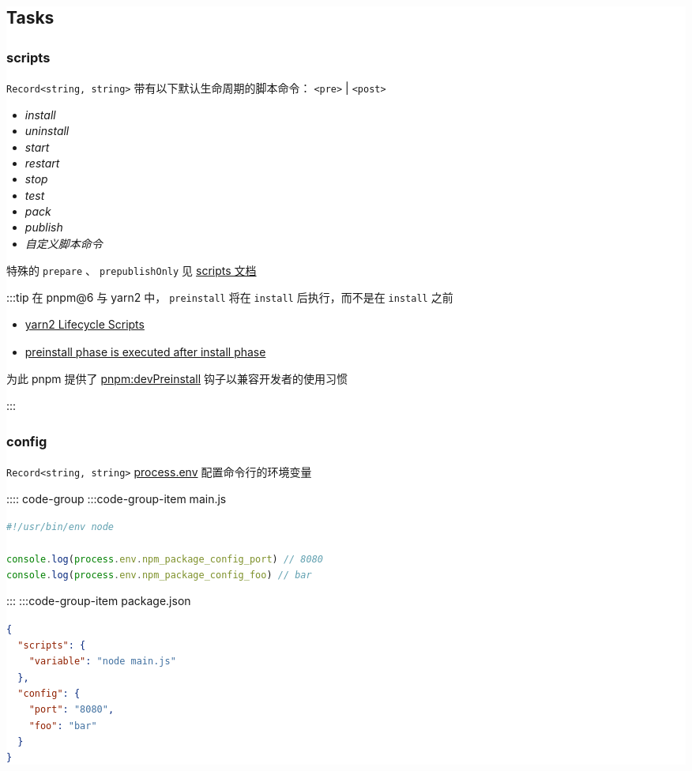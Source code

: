 ## Tasks

### scripts

`Record<string, string>` 带有以下默认生命周期的脚本命令： `<pre>` | `<post>`

- _install_
- _uninstall_
- _start_
- _restart_
- _stop_
- _test_
- _pack_
- _publish_
- _自定义脚本命令_

特殊的 `prepare` 、 `prepublishOnly` 见 [scripts 文档](https://docs.npmjs.com/cli/v8/using-npm/scripts)

:::tip
在 pnpm@6 与 yarn2 中， `preinstall` 将在 `install` 后执行，而不是在 `install` 之前

- [yarn2 Lifecycle Scripts](https://yarnpkg.com/advanced/lifecycle-scripts)

- [preinstall phase is executed after install phase
  ](https://github.com/pnpm/pnpm/issues/3836)

为此 pnpm 提供了 [pnpm:devPreinstall](https://github.com/pnpm/pnpm/commit/245920f14ee02eb7d8fa0545902a6288a567a5d2) 钩子以兼容开发者的使用习惯

:::

### config

`Record<string, string>` [process.env](https://nodejs.org/api/process.html#processenv) 配置命令行的环境变量

:::: code-group
:::code-group-item main.js

```js
#!/usr/bin/env node

console.log(process.env.npm_package_config_port) // 8080
console.log(process.env.npm_package_config_foo) // bar
```

:::
:::code-group-item package.json

```json
{
  "scripts": {
    "variable": "node main.js"
  },
  "config": {
    "port": "8080",
    "foo": "bar"
  }
}
```

